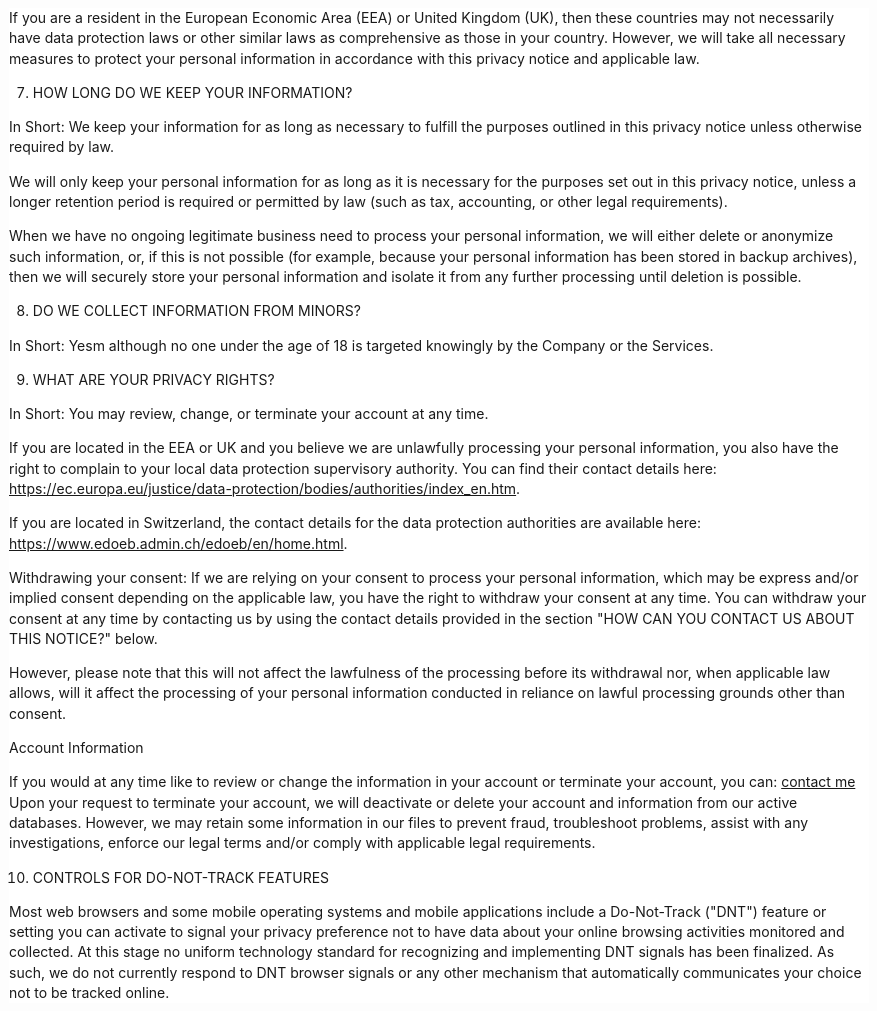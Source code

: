 If you are a resident in the European Economic Area (EEA) or United Kingdom (UK), then these countries may not necessarily have data protection laws or other similar laws as comprehensive as those in your country. However, we will take all necessary measures to protect your personal information in accordance with this privacy notice and applicable law.

7. HOW LONG DO WE KEEP YOUR INFORMATION?

In Short: We keep your information for as long as necessary to fulfill the purposes outlined in this privacy notice unless otherwise required by law.

We will only keep your personal information for as long as it is necessary for the purposes set out in this privacy notice, unless a longer retention period is required or permitted by law (such as tax, accounting, or other legal requirements).

When we have no ongoing legitimate business need to process your personal information, we will either delete or anonymize such information, or, if this is not possible (for example, because your personal information has been stored in backup archives), then we will securely store your personal information and isolate it from any further processing until deletion is possible.

8. DO WE COLLECT INFORMATION FROM MINORS?

In Short: Yesm although no one under the age of 18 is targeted knowingly by the Company or the Services.

9. WHAT ARE YOUR PRIVACY RIGHTS?

In Short:  You may review, change, or terminate your account at any time.

If you are located in the EEA or UK and you believe we are unlawfully processing your personal information, you also have the right to complain to your local data protection supervisory authority. You can find their contact details here: https://ec.europa.eu/justice/data-protection/bodies/authorities/index_en.htm.

If you are located in Switzerland, the contact details for the data protection authorities are available here: https://www.edoeb.admin.ch/edoeb/en/home.html.

Withdrawing your consent: If we are relying on your consent to process your personal information, which may be express and/or implied consent depending on the applicable law, you have the right to withdraw your consent at any time. You can withdraw your consent at any time by contacting us by using the contact details provided in the section "HOW CAN YOU CONTACT US ABOUT THIS NOTICE?" below.

However, please note that this will not affect the lawfulness of the processing before its withdrawal nor, when applicable law allows, will it affect the processing of your personal information conducted in reliance on lawful processing grounds other than consent.

Account Information

If you would at any time like to review or change the information in your account or terminate your account, you can: [contact me](/contact)
Upon your request to terminate your account, we will deactivate or delete your account and information from our active databases. However, we may retain some information in our files to prevent fraud, troubleshoot problems, assist with any investigations, enforce our legal terms and/or comply with applicable legal requirements.

10. CONTROLS FOR DO-NOT-TRACK FEATURES

Most web browsers and some mobile operating systems and mobile applications include a Do-Not-Track ("DNT") feature or setting you can activate to signal your privacy preference not to have data about your online browsing activities monitored and collected. At this stage no uniform technology standard for recognizing and implementing DNT signals has been finalized. As such, we do not currently respond to DNT browser signals or any other mechanism that automatically communicates your choice not to be tracked online.
